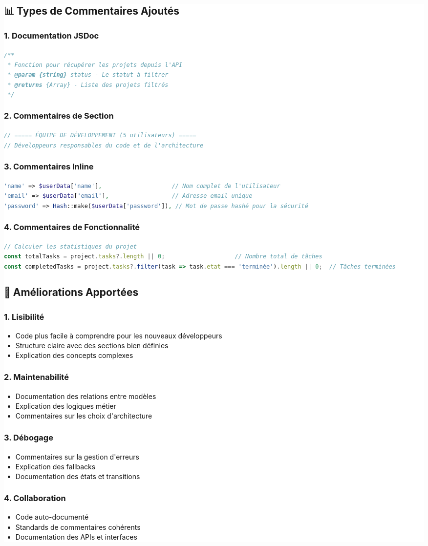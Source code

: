 ## 📊 **Types de Commentaires Ajoutés**

### **1. Documentation JSDoc**
```javascript
/**
 * Fonction pour récupérer les projets depuis l'API
 * @param {string} status - Le statut à filtrer
 * @returns {Array} - Liste des projets filtrés
 */
```

### **2. Commentaires de Section**
```php
// ===== ÉQUIPE DE DÉVELOPPEMENT (5 utilisateurs) =====
// Développeurs responsables du code et de l'architecture
```

### **3. Commentaires Inline**
```php
'name' => $userData['name'],                    // Nom complet de l'utilisateur
'email' => $userData['email'],                  // Adresse email unique
'password' => Hash::make($userData['password']), // Mot de passe hashé pour la sécurité
```

### **4. Commentaires de Fonctionnalité**
```javascript
// Calculer les statistiques du projet
const totalTasks = project.tasks?.length || 0;                    // Nombre total de tâches
const completedTasks = project.tasks?.filter(task => task.etat === 'terminée').length || 0;  // Tâches terminées
```

## 🎨 **Améliorations Apportées**

### **1. Lisibilité**
- Code plus facile à comprendre pour les nouveaux développeurs
- Structure claire avec des sections bien définies
- Explication des concepts complexes

### **2. Maintenabilité**
- Documentation des relations entre modèles
- Explication des logiques métier
- Commentaires sur les choix d'architecture

### **3. Débogage**
- Commentaires sur la gestion d'erreurs
- Explication des fallbacks
- Documentation des états et transitions

### **4. Collaboration**
- Code auto-documenté
- Standards de commentaires cohérents
- Documentation des APIs et interfaces
